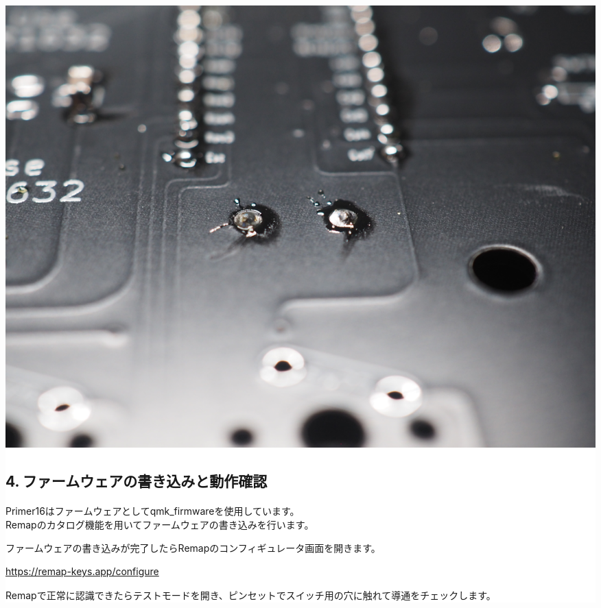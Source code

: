 ![ResetSW-3](imgs/ResetSW-3.JPG)  

## 4. ファームウェアの書き込みと動作確認

Primer16はファームウェアとしてqmk_firmwareを使用しています。  
Remapのカタログ機能を用いてファームウェアの書き込みを行います。

ファームウェアの書き込みが完了したらRemapのコンフィギュレータ画面を開きます。  

https://remap-keys.app/configure

Remapで正常に認識できたらテストモードを開き、ピンセットでスイッチ用の穴に触れて導通をチェックします。  
